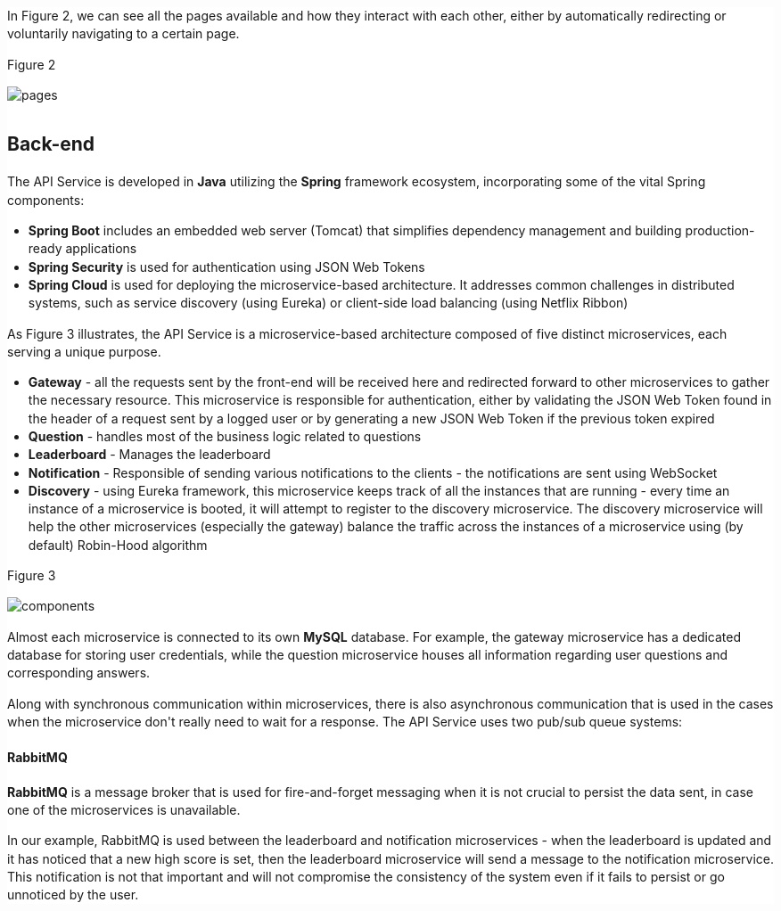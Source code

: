 In Figure 2, we can see all the pages available and how they interact with each other, either by automatically redirecting or voluntarily navigating to a certain page.

Figure 2

![pages](https://github.com/EnacheAlexandru/quiz-microservices/assets/63500798/1787c6ea-42ae-4c3d-af19-71e08bee42ec)

## Back-end

The API Service is developed in **Java** utilizing the **Spring** framework ecosystem, incorporating some of the vital Spring components:

- **Spring Boot** includes an embedded web server (Tomcat) that simplifies dependency management and building production-ready applications
- **Spring Security** is used for authentication using JSON Web Tokens
- **Spring Cloud** is used for deploying the microservice-based architecture. It addresses common challenges in distributed systems, such as service discovery (using Eureka) or client-side load balancing (using Netflix Ribbon) 

As Figure 3 illustrates, the API Service is a microservice-based architecture composed of five distinct microservices, each serving a unique purpose.

- **Gateway** - all the requests sent by the front-end will be received here and redirected forward to other microservices to gather the necessary resource. This microservice is responsible for authentication, either by validating the JSON Web Token found in the header of a request sent by a logged user or by generating a new JSON Web Token if the previous token expired
- **Question** - handles most of the business logic related to questions
- **Leaderboard** - Manages the leaderboard
- **Notification** - Responsible of sending various notifications to the clients - the notifications are sent using WebSocket
- **Discovery** - using Eureka framework, this microservice keeps track of all the instances that are running - every time an instance of a microservice is booted, it will attempt to register to the discovery microservice. The discovery microservice will help the other microservices (especially the gateway) balance the traffic across the instances of a microservice using (by default) Robin-Hood algorithm

Figure 3

![components](https://github.com/EnacheAlexandru/quiz-microservices/assets/63500798/b8e24c6f-fac3-4c06-8d30-4c27fb92a6e3)

Almost each microservice is connected to its own **MySQL** database. For example, the gateway microservice has a dedicated database for storing user credentials, while the question microservice houses all information regarding user questions and corresponding answers.

Along with synchronous communication within microservices, there is also asynchronous communication that is used in the cases when the microservice don't really need to wait for a response. The API Service uses two pub/sub queue systems:

#### RabbitMQ

**RabbitMQ** is a message broker that is used for fire-and-forget messaging when it is not crucial to persist the data sent, in case one of the microservices is unavailable. 

In our example, RabbitMQ is used between the leaderboard and notification microservices - when the leaderboard is updated and it has noticed that a new high score is set, then the leaderboard microservice will send a message to the notification microservice. This notification is not that important and will not compromise the consistency of the system even if it fails to persist or go unnoticed by the user.
